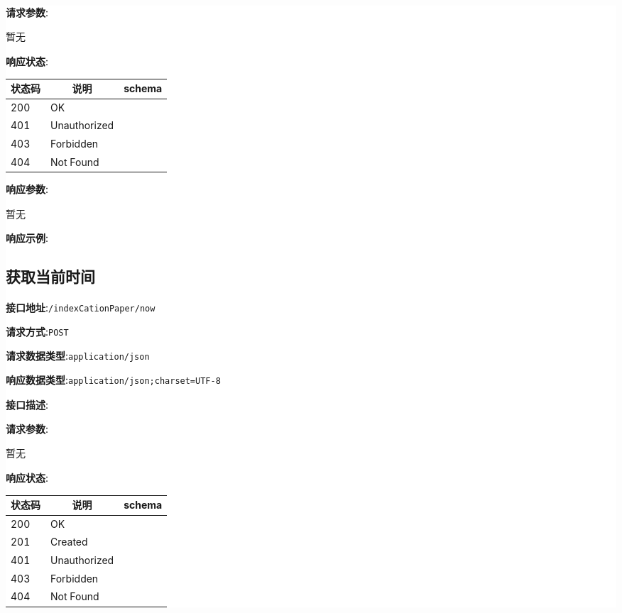 
**请求参数**:


暂无


**响应状态**:


| 状态码 | 说明 | schema |
| -------- | -------- | ----- | 
|200|OK||
|401|Unauthorized||
|403|Forbidden||
|404|Not Found||


**响应参数**:


暂无


**响应示例**:
```javascript

```


## 获取当前时间


**接口地址**:`/indexCationPaper/now`


**请求方式**:`POST`


**请求数据类型**:`application/json`


**响应数据类型**:`application/json;charset=UTF-8`


**接口描述**:


**请求参数**:


暂无


**响应状态**:


| 状态码 | 说明 | schema |
| -------- | -------- | ----- | 
|200|OK||
|201|Created||
|401|Unauthorized||
|403|Forbidden||
|404|Not Found||
